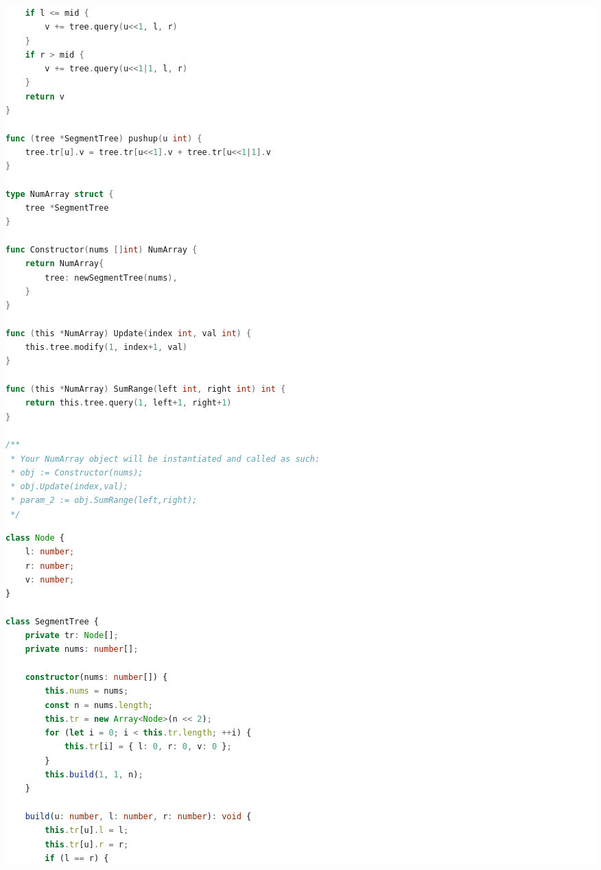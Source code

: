 ```go
	if l <= mid {
		v += tree.query(u<<1, l, r)
	}
	if r > mid {
		v += tree.query(u<<1|1, l, r)
	}
	return v
}

func (tree *SegmentTree) pushup(u int) {
	tree.tr[u].v = tree.tr[u<<1].v + tree.tr[u<<1|1].v
}

type NumArray struct {
	tree *SegmentTree
}

func Constructor(nums []int) NumArray {
	return NumArray{
		tree: newSegmentTree(nums),
	}
}

func (this *NumArray) Update(index int, val int) {
	this.tree.modify(1, index+1, val)
}

func (this *NumArray) SumRange(left int, right int) int {
	return this.tree.query(1, left+1, right+1)
}

/**
 * Your NumArray object will be instantiated and called as such:
 * obj := Constructor(nums);
 * obj.Update(index,val);
 * param_2 := obj.SumRange(left,right);
 */
```

```ts
class Node {
    l: number;
    r: number;
    v: number;
}

class SegmentTree {
    private tr: Node[];
    private nums: number[];

    constructor(nums: number[]) {
        this.nums = nums;
        const n = nums.length;
        this.tr = new Array<Node>(n << 2);
        for (let i = 0; i < this.tr.length; ++i) {
            this.tr[i] = { l: 0, r: 0, v: 0 };
        }
        this.build(1, 1, n);
    }

    build(u: number, l: number, r: number): void {
        this.tr[u].l = l;
        this.tr[u].r = r;
        if (l == r) {
```